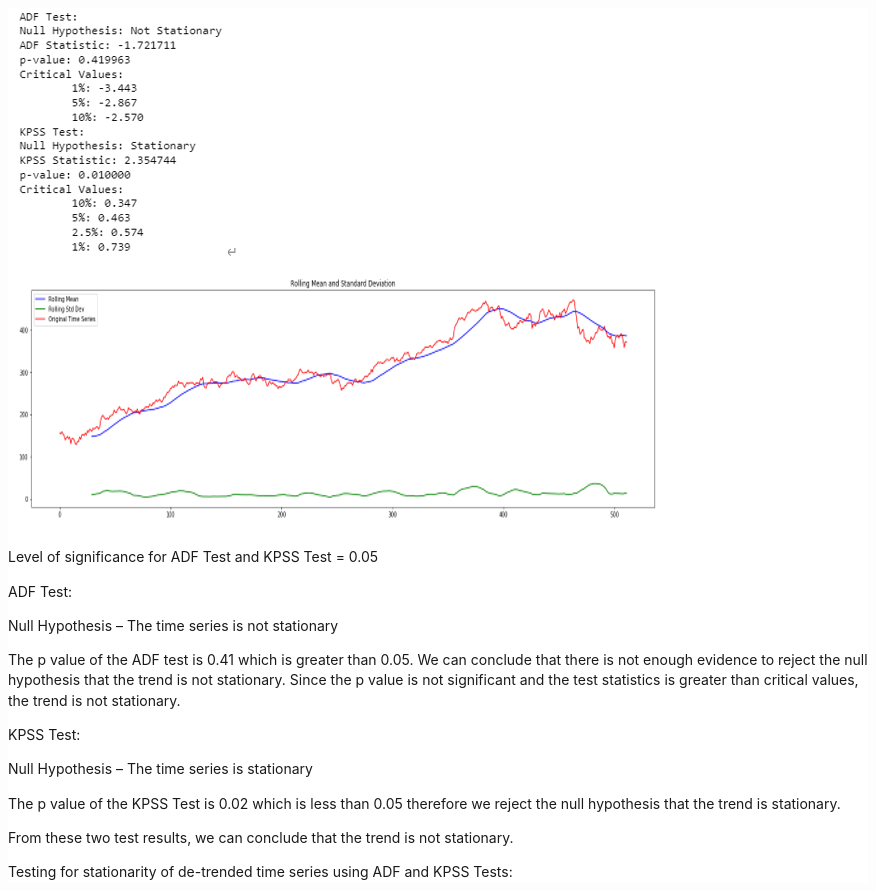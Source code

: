 ![p168](/assets/p168.png)

Level of significance for ADF Test and KPSS Test = 0.05

ADF Test:

Null Hypothesis – The time series is not stationary 

The p value of the ADF test is 0.41 which is greater than 0.05. We can conclude that there is not enough evidence to reject the null hypothesis that the trend is not stationary. Since the p value is not significant and the test statistics is greater than critical values, the trend is not stationary.

KPSS Test:

Null Hypothesis – The time series is stationary 

The p value of the KPSS Test is 0.02 which is less than 0.05 therefore we reject the null hypothesis that the trend is stationary. 

From these two test results, we can conclude that the trend is not stationary.

Testing for stationarity of de-trended time series using ADF and KPSS Tests:
